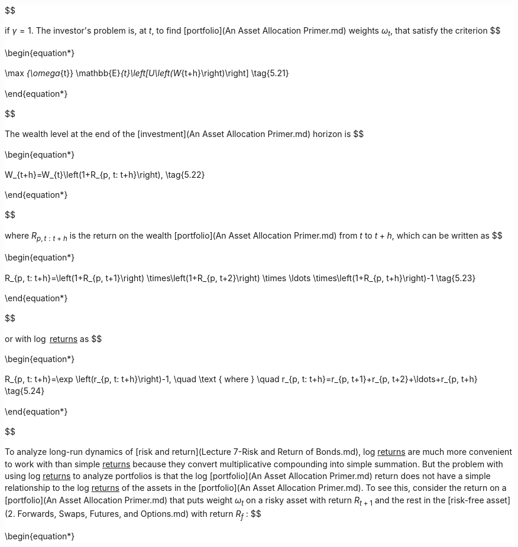 $$

if $\gamma=1$. The investor's problem is,  at $t$,  to find [portfolio](An Asset Allocation Primer.md) weights $\omega_{t}$,  that satisfy the criterion
$$

\begin{equation*}

\max _{\omega_{t}} \mathbb{E}_{t}\left[U\left(W_{t+h}\right)\right] \tag{5.21}

\end{equation*}

$$

The wealth level at the end of the [investment](An Asset Allocation Primer.md) horizon is
$$

\begin{equation*}

W_{t+h}=W_{t}\left(1+R_{p,    t: t+h}\right),    \tag{5.22}

\end{equation*}

$$

where $R_{p,    t: t+h}$ is the return on the wealth [portfolio](An Asset Allocation Primer.md) from $t$ to $t+h$,  which can be written as
$$

\begin{equation*}

R_{p,    t: t+h}=\left(1+R_{p,    t+1}\right) \times\left(1+R_{p,    t+2}\right) \times \ldots \times\left(1+R_{p,    t+h}\right)-1 \tag{5.23}

\end{equation*}

$$

or with $\log$ [returns](Assets.md) as
$$

\begin{equation*}

R_{p,    t: t+h}=\exp \left(r_{p,    t: t+h}\right)-1,    \quad \text { where } \quad r_{p,    t: t+h}=r_{p,    t+1}+r_{p,    t+2}+\ldots+r_{p,    t+h} \tag{5.24}

\end{equation*}

$$

To analyze long-run dynamics of [risk and return](Lecture 7-Risk and Return of Bonds.md),  log [returns](Assets.md) are much more convenient to work with than simple [returns](Assets.md) because they convert multiplicative compounding into simple summation. But the problem with using log [returns](Assets.md) to analyze portfolios is that the log [portfolio](An Asset Allocation Primer.md) return does not have a simple relationship to the log [returns](Assets.md) of the assets in the [portfolio](An Asset Allocation Primer.md). To see this,  consider the return on a [portfolio](An Asset Allocation Primer.md) that puts weight $\omega_{t}$ on a risky asset with return $R_{t+1}$ and the rest in the [risk-free asset](2. Forwards, Swaps, Futures, and Options.md) with return $R_{f}$ :
$$

\begin{equation*}
